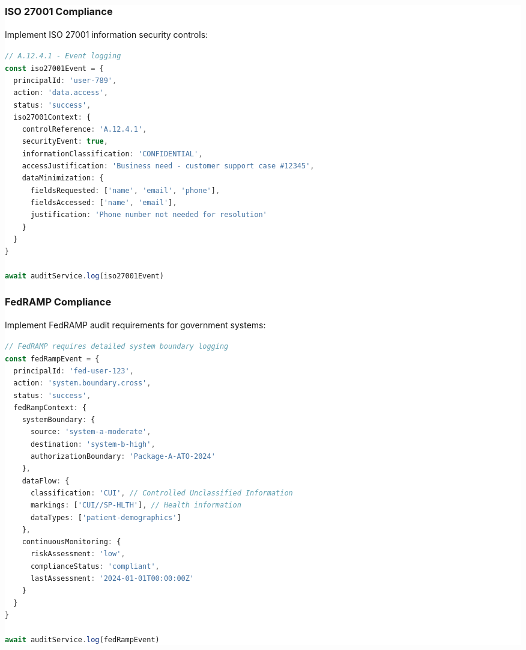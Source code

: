 ### ISO 27001 Compliance

Implement ISO 27001 information security controls:

```typescript
// A.12.4.1 - Event logging
const iso27001Event = {
  principalId: 'user-789',
  action: 'data.access',
  status: 'success',
  iso27001Context: {
    controlReference: 'A.12.4.1',
    securityEvent: true,
    informationClassification: 'CONFIDENTIAL',
    accessJustification: 'Business need - customer support case #12345',
    dataMinimization: {
      fieldsRequested: ['name', 'email', 'phone'],
      fieldsAccessed: ['name', 'email'],
      justification: 'Phone number not needed for resolution'
    }
  }
}

await auditService.log(iso27001Event)
```

### FedRAMP Compliance

Implement FedRAMP audit requirements for government systems:

```typescript
// FedRAMP requires detailed system boundary logging
const fedRampEvent = {
  principalId: 'fed-user-123',
  action: 'system.boundary.cross',
  status: 'success',
  fedRampContext: {
    systemBoundary: {
      source: 'system-a-moderate',
      destination: 'system-b-high',
      authorizationBoundary: 'Package-A-ATO-2024'
    },
    dataFlow: {
      classification: 'CUI', // Controlled Unclassified Information
      markings: ['CUI//SP-HLTH'], // Health information
      dataTypes: ['patient-demographics']
    },
    continuousMonitoring: {
      riskAssessment: 'low',
      complianceStatus: 'compliant',
      lastAssessment: '2024-01-01T00:00:00Z'
    }
  }
}

await auditService.log(fedRampEvent)
```
